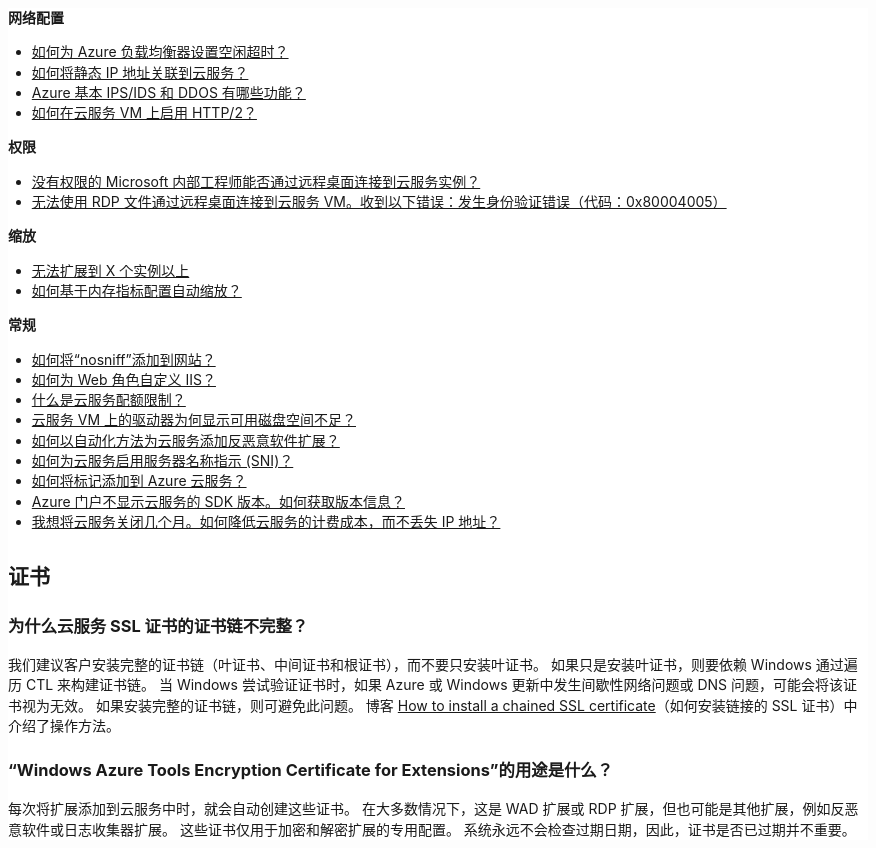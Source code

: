 **网络配置**

- [如何为 Azure 负载均衡器设置空闲超时？](#how-do-i-set-the-idle-timeout-for-azure-load-balancer)
- [如何将静态 IP 地址关联到云服务？](#how-do-i-associate-a-static-ip-address-to-my-cloud-service)
- [Azure 基本 IPS/IDS 和 DDOS 有哪些功能？](#what-are-the-features-and-capabilities-that-azure-basic-ipsids-and-ddos-provides)
- [如何在云服务 VM 上启用 HTTP/2？](#how-to-enable-http2-on-cloud-services-vm)

**权限**

- [没有权限的 Microsoft 内部工程师能否通过远程桌面连接到云服务实例？](#can-microsoft-internal-engineers-remote-desktop-to-cloud-service-instances-without-permission)
- [无法使用 RDP 文件通过远程桌面连接到云服务 VM。收到以下错误：发生身份验证错误（代码：0x80004005）](#i-cannot-remote-desktop-to-cloud-service-vm--by-using-the-rdp-file-i-get-following-error-an-authentication-error-has-occurred-code-0x80004005)

**缩放**

- [无法扩展到 X 个实例以上](#i-cannot-scale-beyond-x-instances)
- [如何基于内存指标配置自动缩放？](#how-can-i-configure-auto-scale-based-on-memory-metrics)

**常规**

- [如何将“nosniff”添加到网站？](#how-do-i-add-nosniff-to-my-website)
- [如何为 Web 角色自定义 IIS？](#how-do-i-customize-iis-for-a-web-role)
- [什么是云服务配额限制？](#what-is-the-quota-limit-for-my-cloud-service)
- [云服务 VM 上的驱动器为何显示可用磁盘空间不足？](#why-does-the-drive-on-my-cloud-service-vm-show-very-little-free-disk-space)
- [如何以自动化方法为云服务添加反恶意软件扩展？](#how-can-i-add-an-antimalware-extension-for-my-cloud-services-in-an-automated-way)
- [如何为云服务启用服务器名称指示 (SNI)？](#how-to-enable-server-name-indication-sni-for-cloud-services)
- [如何将标记添加到 Azure 云服务？](#how-can-i-add-tags-to-my-azure-cloud-service)
- [Azure 门户不显示云服务的 SDK 版本。如何获取版本信息？](#the-azure-portal-doesnt-display-the-sdk-version-of-my-cloud-service-how-can-i-get-that)
- [我想将云服务关闭几个月。如何降低云服务的计费成本，而不丢失 IP 地址？](#i-want-to-shut-down-the-cloud-service-for-several-months-how-to-reduce-the-billing-cost-of-cloud-service-without-losing-the-ip-address)


## <a name="certificates"></a>证书

### <a name="why-is-the-certificate-chain-of-my-cloud-service-ssl-certificate-incomplete"></a>为什么云服务 SSL 证书的证书链不完整？
    
我们建议客户安装完整的证书链（叶证书、中间证书和根证书），而不要只安装叶证书。 如果只是安装叶证书，则要依赖 Windows 通过遍历 CTL 来构建证书链。 当 Windows 尝试验证证书时，如果 Azure 或 Windows 更新中发生间歇性网络问题或 DNS 问题，可能会将该证书视为无效。 如果安装完整的证书链，则可避免此问题。 博客 [How to install a chained SSL certificate](https://blogs.msdn.microsoft.com/azuredevsupport/2010/02/24/how-to-install-a-chained-ssl-certificate/)（如何安装链接的 SSL 证书）中介绍了操作方法。

### <a name="what-is-the-purpose-of-the-windows-azure-tools-encryption-certificate-for-extensions"></a>“Windows Azure Tools Encryption Certificate for Extensions”的用途是什么？

每次将扩展添加到云服务中时，就会自动创建这些证书。 在大多数情况下，这是 WAD 扩展或 RDP 扩展，但也可能是其他扩展，例如反恶意软件或日志收集器扩展。 这些证书仅用于加密和解密扩展的专用配置。 系统永远不会检查过期日期，因此，证书是否已过期并不重要。 
